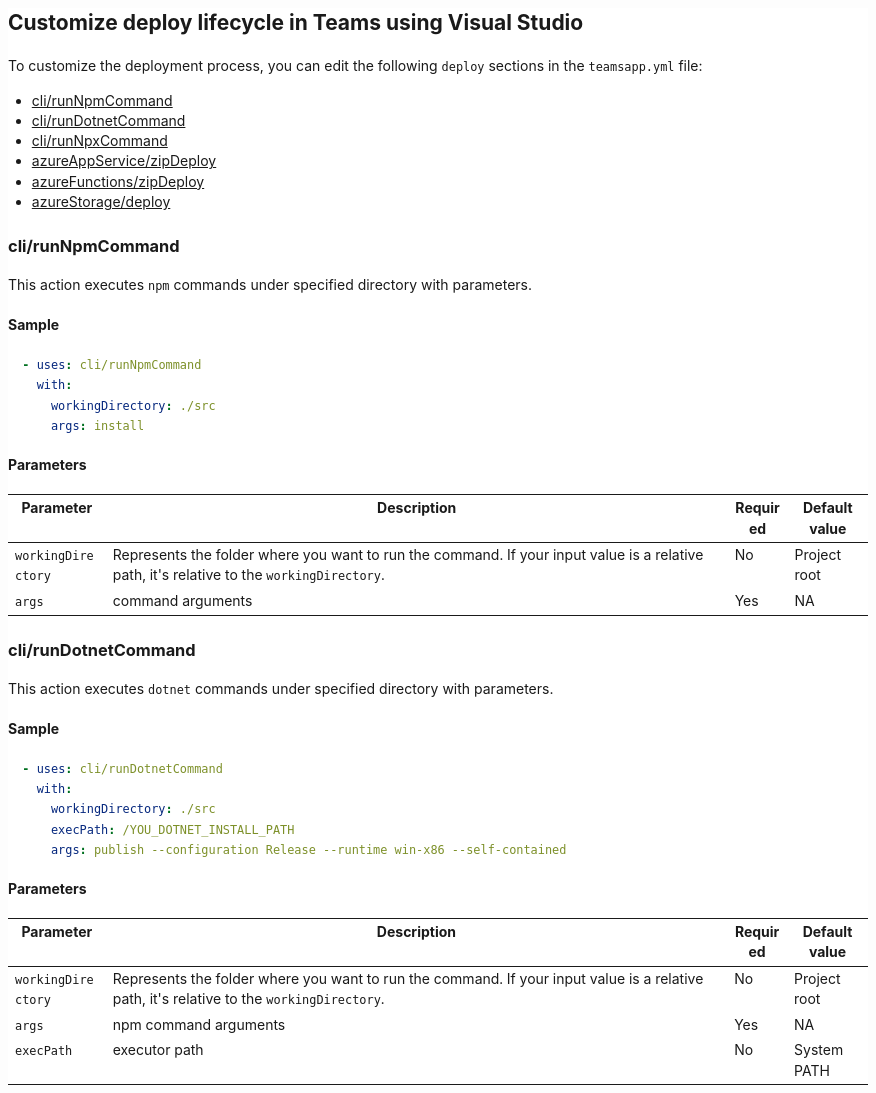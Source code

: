 ## Customize deploy lifecycle in Teams using Visual Studio

To customize the deployment process, you can edit the following `deploy` sections in the `teamsapp.yml` file:

* [cli/runNpmCommand](#clirunnpmcommand)
* [cli/runDotnetCommand](#clirundotnetcommand)
* [cli/runNpxCommand](#clirunnpxcommand)
* [azureAppService/zipDeploy](#azureappservicezipdeploy)
* [azureFunctions/zipDeploy](#azurefunctionszipdeploy)
* [azureStorage/deploy](#azurestoragedeploy)

### cli/runNpmCommand

This action executes `npm` commands under specified directory with parameters.

#### Sample

```yaml
  - uses: cli/runNpmCommand
    with:
      workingDirectory: ./src
      args: install
```

#### Parameters

| Parameter | Description | Required | Default value |
|---|---|---|---|
| `workingDirectory` | Represents the folder where you want to run the command. If your input value is a relative path, it's relative to the `workingDirectory`. | No | Project root |
| `args` |  command arguments | Yes | NA |

### cli/runDotnetCommand

This action executes `dotnet` commands under specified directory with parameters.

#### Sample

```yaml
  - uses: cli/runDotnetCommand
    with:
      workingDirectory: ./src
      execPath: /YOU_DOTNET_INSTALL_PATH
      args: publish --configuration Release --runtime win-x86 --self-contained
```

#### Parameters

| Parameter | Description | Required | Default value |
|---|---|---|---|
| `workingDirectory` | Represents the folder where you want to run the command. If your input value is a relative path, it's relative to the `workingDirectory`. | No | Project root |
| `args` |  npm command arguments | Yes | NA |
| `execPath` | executor path | No | System PATH |
